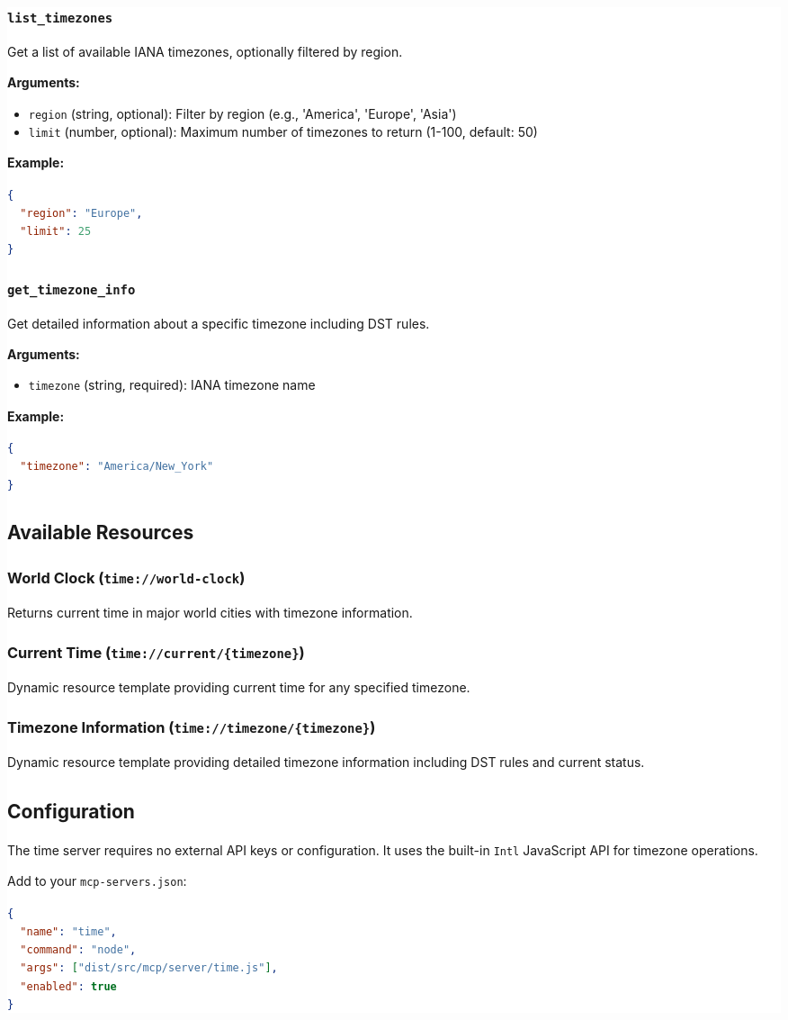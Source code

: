 ### `list_timezones`
Get a list of available IANA timezones, optionally filtered by region.

**Arguments:**
- `region` (string, optional): Filter by region (e.g., 'America', 'Europe', 'Asia')
- `limit` (number, optional): Maximum number of timezones to return (1-100, default: 50)

**Example:**
```json
{
  "region": "Europe",
  "limit": 25
}
```

### `get_timezone_info`
Get detailed information about a specific timezone including DST rules.

**Arguments:**
- `timezone` (string, required): IANA timezone name

**Example:**
```json
{
  "timezone": "America/New_York"
}
```

## Available Resources

### World Clock (`time://world-clock`)
Returns current time in major world cities with timezone information.

### Current Time (`time://current/{timezone}`)
Dynamic resource template providing current time for any specified timezone.

### Timezone Information (`time://timezone/{timezone}`)
Dynamic resource template providing detailed timezone information including DST rules and current status.

## Configuration

The time server requires no external API keys or configuration. It uses the built-in `Intl` JavaScript API for timezone operations.

Add to your `mcp-servers.json`:

```json
{
  "name": "time",
  "command": "node",
  "args": ["dist/src/mcp/server/time.js"],
  "enabled": true
}
```
